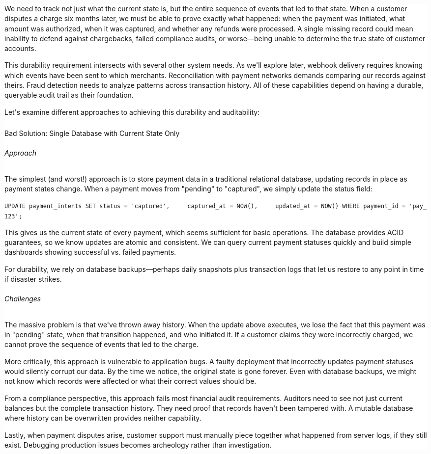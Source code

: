 We need to track not just what the current state is, but the entire sequence of events that led to that state. When a customer disputes a charge six months later, we must be able to prove exactly what happened: when the payment was initiated, what amount was authorized, when it was captured, and whether any refunds were processed. A single missing record could mean inability to defend against chargebacks, failed compliance audits, or worse—being unable to determine the true state of customer accounts.

This durability requirement intersects with several other system needs. As we'll explore later, webhook delivery requires knowing which events have been sent to which merchants. Reconciliation with payment networks demands comparing our records against theirs. Fraud detection needs to analyze patterns across transaction history. All of these capabilities depend on having a durable, queryable audit trail as their foundation.

Let's examine different approaches to achieving this durability and auditability:

### 

Bad Solution: Single Database with Current State Only

###### Approach

The simplest (and worst!) approach is to store payment data in a traditional relational database, updating records in place as payment states change. When a payment moves from "pending" to "captured", we simply update the status field:

`UPDATE payment_intents SET status = 'captured',     captured_at = NOW(),     updated_at = NOW() WHERE payment_id = 'pay_123';`

This gives us the current state of every payment, which seems sufficient for basic operations. The database provides ACID guarantees, so we know updates are atomic and consistent. We can query current payment statuses quickly and build simple dashboards showing successful vs. failed payments.

For durability, we rely on database backups—perhaps daily snapshots plus transaction logs that let us restore to any point in time if disaster strikes.

###### Challenges

The massive problem is that we've thrown away history. When the update above executes, we lose the fact that this payment was in "pending" state, when that transition happened, and who initiated it. If a customer claims they were incorrectly charged, we cannot prove the sequence of events that led to the charge.

More critically, this approach is vulnerable to application bugs. A faulty deployment that incorrectly updates payment statuses would silently corrupt our data. By the time we notice, the original state is gone forever. Even with database backups, we might not know which records were affected or what their correct values should be.

From a compliance perspective, this approach fails most financial audit requirements. Auditors need to see not just current balances but the complete transaction history. They need proof that records haven't been tampered with. A mutable database where history can be overwritten provides neither capability.

Lastly, when payment disputes arise, customer support must manually piece together what happened from server logs, if they still exist. Debugging production issues becomes archeology rather than investigation.

### 
